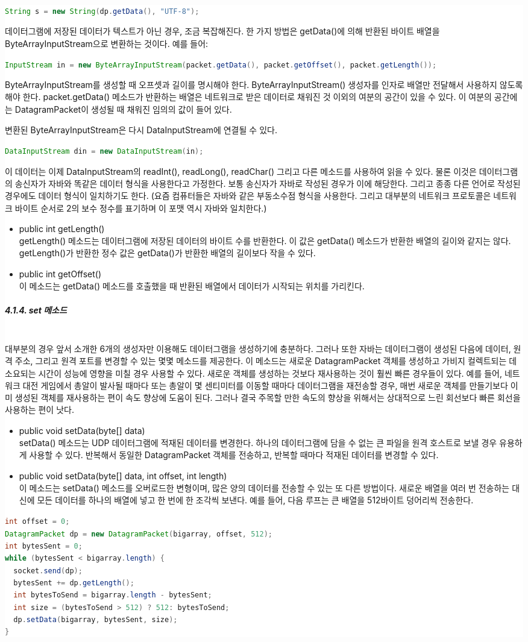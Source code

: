 ```java
String s = new String(dp.getData(), "UTF-8");
```

데이터그램에 저장된 데이터가 텍스트가 아닌 경우, 조금 복잡해진다. 한 가지 방법은 getData()에 의해 반환된 바이트 배열을 ByteArrayInputStream으로 변환하는 것이다. 예를 들어:  

```java
InputStream in = new ByteArrayInputStream(packet.getData(), packet.getOffset(), packet.getLength());
```

ByteArrayInputStream를 생성할 때 오프셋과 길이를 명시해야 한다. ByteArrayInputStream() 생성자를 인자로 배열만 전달해서 사용하지 않도록 해야 한다. packet.getData() 메소드가 반환하는 배열은 네트워크로 받은 데이터로 채워진 것 이외의 여분의 공간이 있을 수 있다. 이 여분의 공간에는 DatagramPacket이 생성될 때 채워진 임의의 값이 들어 있다.  

변환된 ByteArrayInputStream은 다시 DataInputStream에 연결될 수 있다.  

```java
DataInputStream din = new DataInputStream(in);
```

이 데이터는 이제 DataInputStream의 readInt(), readLong(), readChar() 그리고 다른 메소드를 사용하여 읽을 수 있다. 물론 이것은 데이터그램의 송신자가 자바와 똑같은 데이터 형식을 사용한다고 가정한다. 보통 송신자가 자바로 작성된 경우가 이에 해당한다. 그리고 종종 다른 언어로 작성된 경우에도 데이터 형식이 일치하기도 한다. (요즘 컴퓨터들은 자바와 같은 부동소수점 형식을 사용한다. 그리고 대부분의 네트워크 프로토콜은 네트워크 바이트 순서로 2의 보수 정수를 표기하며 이 포맷 역시 자바와 일치한다.)  

+ public int getLength()  
getLength() 메소드는 데이터그램에 저장된 데이터의 바이트 수를 반환한다. 이 값은 getData() 메소드가 반환한 배열의 길이와 같지는 않다. getLength()가 반환한 정수 값은 getData()가 반환한 배열의 길이보다 작을 수 있다.  

+ public int getOffset()  
이 메소드는 getData() 메소드를 호출했을 때 반환된 배열에서 데이터가 시작되는 위치를 가리킨다.  

##### 4.1.4. set 메소드
<br/>
대부분의 경우 앞서 소개한 6개의 생성자만 이용해도 데이터그램을 생성하기에 충분하다. 그러나 또한 자바는 데이터그램이 생성된 다음에 데이터, 원격 주소, 그리고 원격 포트를 변경할 수 있는 몇몇 메소드를 제공한다. 이 메소드는 새로운 DatagramPacket 객체를 생성하고 가비지 컬렉트되는 데 소요되는 시간이 성능에 영향을 미칠 경우 사용할 수 있다. 새로운 객체를 생성하는 것보다 재사용하는 것이 훨씬 빠른 경우들이 있다. 예를 들어, 네트워크 대전 게임에서 총알이 발사될 때마다 또는 총알이 몇 센티미터를 이동할 때마다 데이터그램을 재전송할 경우, 매번 새로운 객체를 만들기보다 이미 생성된 객체를 재사용하는 편이 속도 향상에 도움이 된다. 그러나 결국 주목할 만한 속도의 향상을 위해서는 상대적으로 느린 회선보다 빠른 회선을 사용하는 편이 낫다.  

+ public void setData(byte[] data)  
setData() 메소드는 UDP 데이터그램에 적재된 데이터를 변경한다. 하나의 데이터그램에 담을 수 없는 큰 파일을 원격 호스트로 보낼 경우 유용하게 사용할 수 있다. 반복해서 동일한 DatagramPacket 객체를 전송하고, 반복할 때마다 적재된 데이터를 변경할 수 있다.  

+ public void setData(byte[] data, int offset, int length)  
이 메소드는 setData() 메소드를 오버로드한 변형이며, 많은 양의 데이터를 전송할 수 있는 또 다른 방법이다. 새로운 배열을 여러 번 전송하는 대신에 모든 데이터를 하나의 배열에 넣고 한 번에 한 조각씩 보낸다. 예를 들어, 다음 루프는 큰 배열을 512바이트 덩어리씩 전송한다.  

```java
int offset = 0;
DatagramPacket dp = new DatagramPacket(bigarray, offset, 512);
int bytesSent = 0;
while (bytesSent < bigarray.length) {
  socket.send(dp);
  bytesSent += dp.getLength();
  int bytesToSend = bigarray.length - bytesSent;
  int size = (bytesToSend > 512) ? 512: bytesToSend;
  dp.setData(bigarray, bytesSent, size);
}
```
